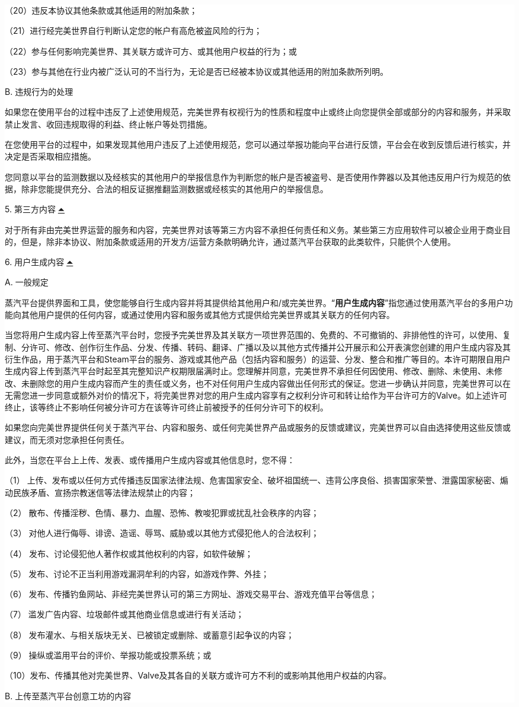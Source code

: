 （20）违反本协议其他条款或其他适用的附加条款；

（21）进行经完美世界自行判断认定您的帐户有高危被盗风险的行为；

（22）参与任何影响完美世界、其关联方或许可方、或其他用户权益的行为；或

（23）参与其他在行业内被广泛认可的不当行为，无论是否已经被本协议或其他适用的附加条款所列明。

B. 违规行为的处理

如果您在使用平台的过程中违反了上述使用规范，完美世界有权视行为的性质和程度中止或终止向您提供全部或部分的内容和服务，并采取禁止发言、收回违规取得的利益、终止帐户等处罚措施。

在您使用平台的过程中，如果发现其他用户违反了上述使用规范，您可以通过举报功能向平台进行反馈，平台会在收到反馈后进行核实，并决定是否采取相应措施。

您同意以平台的监测数据以及经核实的其他用户的举报信息作为判断您的帐户是否被盗号、是否使用作弊器以及其他违反用户行为规范的依据，除非您能提供充分、合法的相反证据推翻监测数据或经核实的其他用户的举报信息。

  

5\. 第三方内容 [⏶](#0)

对于所有非由完美世界运营的服务和内容，完美世界对该等第三方内容不承担任何责任和义务。某些第三方应用软件可以被企业用于商业目的，但是，除非本协议、附加条款或适用的开发方/运营方条款明确允许，通过蒸汽平台获取的此类软件，只能供个人使用。

  

6\. 用户生成内容 [⏶](#0)

A. 一般规定

蒸汽平台提供界面和工具，使您能够自行生成内容并将其提供给其他用户和/或完美世界。“**用户生成内容**”指您通过使用蒸汽平台的多用户功能向其他用户提供的任何内容，或通过使用内容和服务或其他方式提供给完美世界或其关联方的任何内容。

当您将用户生成内容上传至蒸汽平台时，您授予完美世界及其关联方一项世界范围的、免费的、不可撤销的、非排他性的许可，以使用、复制、分许可、修改、创作衍生作品、分发、传播、转码、翻译、广播以及以其他方式传播并公开展示和公开表演您创建的用户生成内容及其衍生作品，用于蒸汽平台和Steam平台的服务、游戏或其他产品（包括内容和服务）的运营、分发、整合和推广等目的。本许可期限自用户生成内容上传到蒸汽平台时起至其完整知识产权期限届满时止。您理解并同意，完美世界不承担任何因使用、修改、删除、未使用、未修改、未删除您的用户生成内容而产生的责任或义务，也不对任何用户生成内容做出任何形式的保证。您进一步确认并同意，完美世界可以在无需您进一步同意或额外对价的情况下，将完美世界对您的用户生成内容享有之权利分许可和转让给作为平台许可方的Valve。如上述许可终止，该等终止不影响任何被分许可方在该等许可终止前被授予的任何分许可下的权利。

如果您向完美世界提供任何关于蒸汽平台、内容和服务、或任何完美世界产品或服务的反馈或建议，完美世界可以自由选择使用这些反馈或建议，而无须对您承担任何责任。

此外，当您在平台上上传、发表、或传播用户生成内容或其他信息时，您不得：

（1） 上传、发布或以任何方式传播违反国家法律法规、危害国家安全、破坏祖国统一、违背公序良俗、损害国家荣誉、泄露国家秘密、煽动民族矛盾、宣扬宗教迷信等法律法规禁止的内容；

（2） 散布、传播淫秽、色情、暴力、血腥、恐怖、教唆犯罪或扰乱社会秩序的内容；

（3） 对他人进行侮辱、诽谤、造谣、辱骂、威胁或以其他方式侵犯他人的合法权利；

（4） 发布、讨论侵犯他人著作权或其他权利的内容，如软件破解；

（5） 发布、讨论不正当利用游戏漏洞牟利的内容，如游戏作弊、外挂；

（6） 发布、传播钓鱼网站、非经完美世界认可的第三方网址、游戏交易平台、游戏充值平台等信息；

（7） 滥发广告内容、垃圾邮件或其他商业信息或进行有关活动；

（8） 发布灌水、与相关版块无关、已被锁定或删除、或蓄意引起争议的内容；

（9） 操纵或滥用平台的评价、举报功能或投票系统；或

（10）发布、传播其他对完美世界、Valve及其各自的关联方或许可方不利的或影响其他用户权益的内容。

B. 上传至蒸汽平台创意工坊的内容
